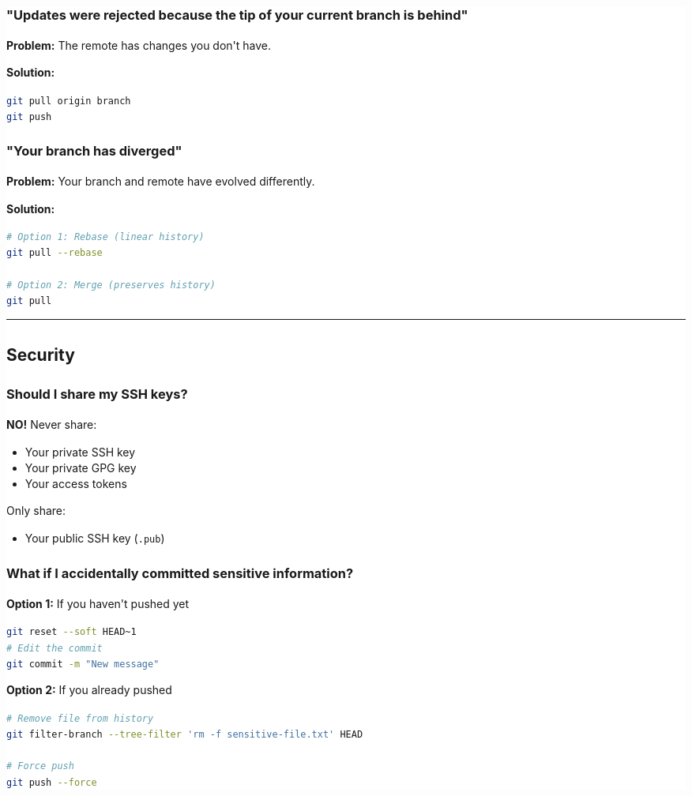 ### "Updates were rejected because the tip of your current branch is behind"

**Problem:** The remote has changes you don't have.

**Solution:**

```bash
git pull origin branch
git push
```

### "Your branch has diverged"

**Problem:** Your branch and remote have evolved differently.

**Solution:**

```bash
# Option 1: Rebase (linear history)
git pull --rebase

# Option 2: Merge (preserves history)
git pull
```

---

## Security

### Should I share my SSH keys?

**NO!** Never share:

- Your private SSH key
- Your private GPG key
- Your access tokens

Only share:

- Your public SSH key (`.pub`)

### What if I accidentally committed sensitive information?

**Option 1:** If you haven't pushed yet

```bash
git reset --soft HEAD~1
# Edit the commit
git commit -m "New message"
```

**Option 2:** If you already pushed

```bash
# Remove file from history
git filter-branch --tree-filter 'rm -f sensitive-file.txt' HEAD

# Force push
git push --force
```
